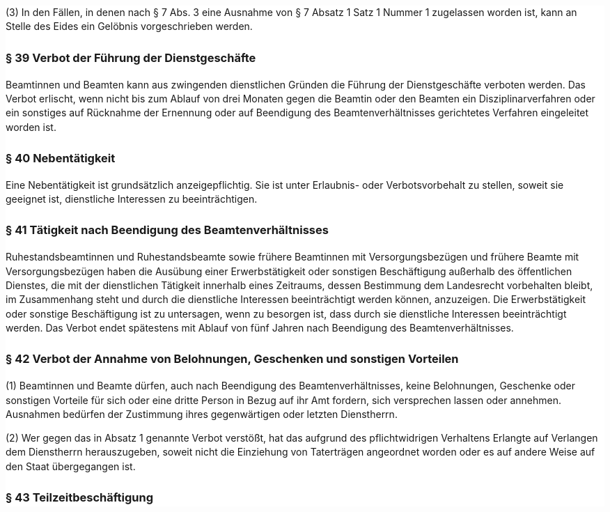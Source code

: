 (3) In den Fällen, in denen nach § 7 Abs. 3 eine Ausnahme von § 7
Absatz 1 Satz 1 Nummer 1 zugelassen worden ist, kann an Stelle des
Eides ein Gelöbnis vorgeschrieben werden.


### § 39 Verbot der Führung der Dienstgeschäfte

Beamtinnen und Beamten kann aus zwingenden dienstlichen Gründen die
Führung der Dienstgeschäfte verboten werden. Das Verbot erlischt, wenn
nicht bis zum Ablauf von drei Monaten gegen die Beamtin oder den
Beamten ein Disziplinarverfahren oder ein sonstiges auf Rücknahme der
Ernennung oder auf Beendigung des Beamtenverhältnisses gerichtetes
Verfahren eingeleitet worden ist.


### § 40 Nebentätigkeit

Eine Nebentätigkeit ist grundsätzlich anzeigepflichtig. Sie ist unter
Erlaubnis- oder Verbotsvorbehalt zu stellen, soweit sie geeignet ist,
dienstliche Interessen zu beeinträchtigen.


### § 41 Tätigkeit nach Beendigung des Beamtenverhältnisses

Ruhestandsbeamtinnen und Ruhestandsbeamte sowie frühere Beamtinnen mit
Versorgungsbezügen und frühere Beamte mit Versorgungsbezügen haben die
Ausübung einer Erwerbstätigkeit oder sonstigen Beschäftigung außerhalb
des öffentlichen Dienstes, die mit der dienstlichen Tätigkeit
innerhalb eines Zeitraums, dessen Bestimmung dem Landesrecht
vorbehalten bleibt, im Zusammenhang steht und durch die dienstliche
Interessen beeinträchtigt werden können, anzuzeigen. Die
Erwerbstätigkeit oder sonstige Beschäftigung ist zu untersagen, wenn
zu besorgen ist, dass durch sie dienstliche Interessen beeinträchtigt
werden. Das Verbot endet spätestens mit Ablauf von fünf Jahren nach
Beendigung des Beamtenverhältnisses.


### § 42 Verbot der Annahme von Belohnungen, Geschenken und sonstigen Vorteilen

(1) Beamtinnen und Beamte dürfen, auch nach Beendigung des
Beamtenverhältnisses, keine Belohnungen, Geschenke oder sonstigen
Vorteile für sich oder eine dritte Person in Bezug auf ihr Amt
fordern, sich versprechen lassen oder annehmen. Ausnahmen bedürfen der
Zustimmung ihres gegenwärtigen oder letzten Dienstherrn.

(2) Wer gegen das in Absatz 1 genannte Verbot verstößt, hat das
aufgrund des pflichtwidrigen Verhaltens Erlangte auf Verlangen dem
Dienstherrn herauszugeben, soweit nicht die Einziehung von Taterträgen
angeordnet worden oder es auf andere Weise auf den Staat übergegangen
ist.


### § 43 Teilzeitbeschäftigung
